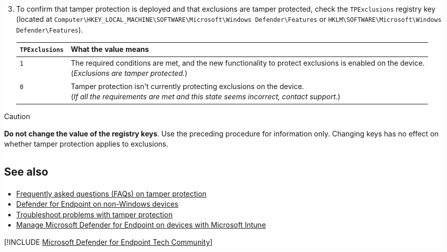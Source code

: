 3. To confirm that tamper protection is deployed and that exclusions are tamper protected, check the `TPExclusions` registry key (located at `Computer\HKEY_LOCAL_MACHINE\SOFTWARE\Microsoft\Windows Defender\Features` or `HKLM\SOFTWARE\Microsoft\Windows Defender\Features`).

   | `TPExclusions` | What the value means |
   |---|---|
   | `1` | The required conditions are met, and the new functionality to protect exclusions is enabled on the device.<br/>(*Exclusions are tamper protected.*) |
   | `0` | Tamper protection isn't currently protecting exclusions on the device.<br/> (*If all the requirements are met and this state seems incorrect, contact support*.) |

> [!CAUTION]
> **Do not change the value of the registry keys**. Use the preceding procedure for information only. Changing keys has no effect on whether tamper protection applies to exclusions.

## See also

- [Frequently asked questions (FAQs) on tamper protection](faqs-on-tamper-protection.yml)
- [Defender for Endpoint on non-Windows devices](configure-endpoints-non-windows.md)
- [Troubleshoot problems with tamper protection](troubleshoot-problems-with-tamper-protection.yml)
- [Manage Microsoft Defender for Endpoint on devices with Microsoft Intune](/mem/intune/protect/mde-security-integration)

[!INCLUDE [Microsoft Defender for Endpoint Tech Community](../../includes/defender-mde-techcommunity.md)]
